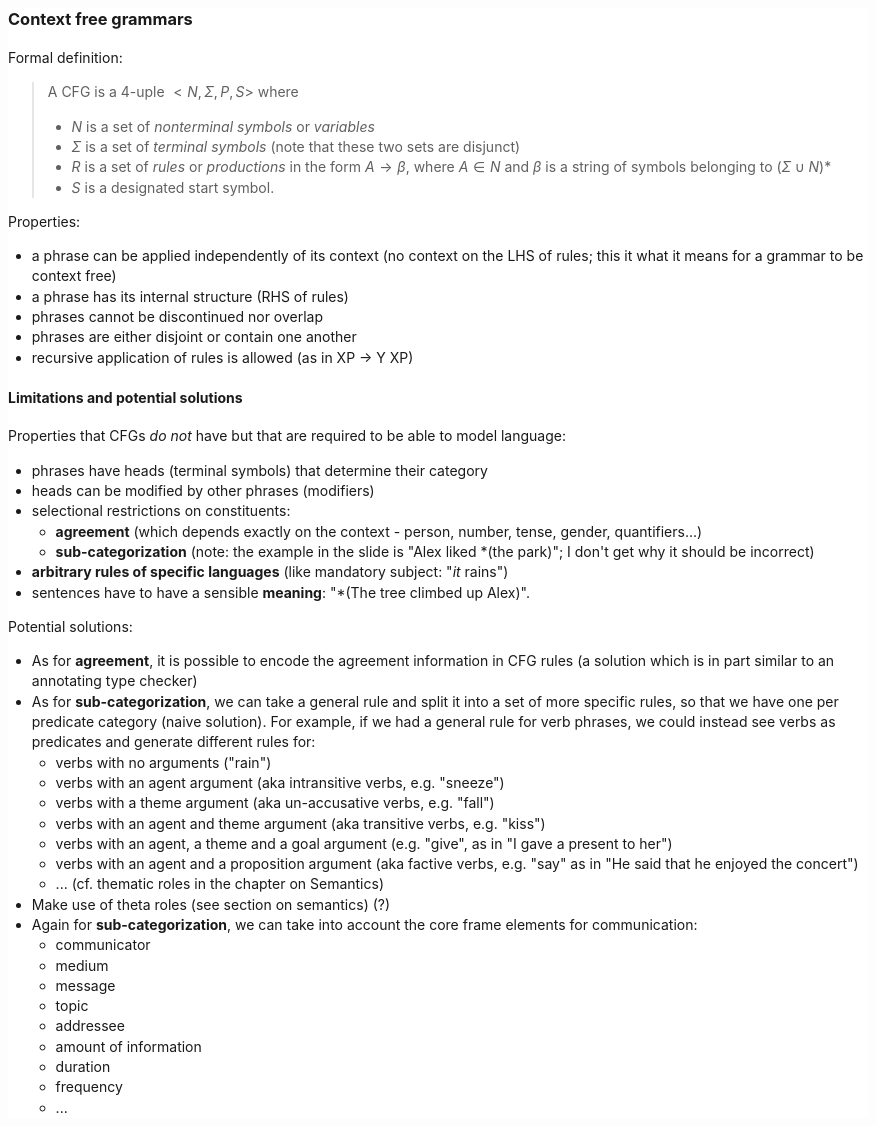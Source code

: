 ### Context free grammars

Formal definition:

> A CFG is a 4-uple $<N, \Sigma, P, S>$ where
> 
> - $N$ is a set of _nonterminal symbols_ or _variables_
> - $\Sigma$ is a set of _terminal symbols_ (note that these two sets are disjunct)
> - $R$ is a set of _rules_ or _productions_ in the form $A \to \beta$, where $A \in N$ and $\beta$ is a string of symbols belonging to $(\Sigma \cup N)*$
> - $S$ is a designated start symbol.

Properties:

- a phrase can be applied independently of its context (no context on the LHS of rules; this it what it means for a grammar to be context free)
- a phrase has its internal structure (RHS of rules)
- phrases cannot be discontinued nor overlap
- phrases are either disjoint or contain one another
- recursive application of rules is allowed (as in XP → Y XP)

#### Limitations and potential solutions

Properties that CFGs _do not_ have but that are required to be able to model language:

- phrases have heads (terminal symbols) that determine their category
- heads can be modified by other phrases (modifiers)
- selectional restrictions on constituents:
  - __agreement__ (which depends exactly on the context - person, number, tense, gender, quantifiers...)
  - __sub-categorization__ (note: the example in the slide is "Alex liked *(the park)"; I don't get why it should be incorrect)
- __arbitrary rules of specific languages__ (like mandatory subject: "_it_ rains")
- sentences have to have a sensible __meaning__: "*(The tree climbed up Alex)".

Potential solutions:

- As for __agreement__, it is possible to encode the agreement information in CFG rules (a solution which is in part similar to an annotating type checker)
- As for __sub-categorization__, we can take a general rule and split it into a set of more specific rules, so that we have one per predicate category (naive solution). For example, if we had a general rule for verb phrases, we could instead see verbs as predicates and generate different rules for:
  - verbs with no arguments ("rain")
  - verbs with an agent argument (aka intransitive verbs, e.g. "sneeze")
  - verbs with a theme argument (aka un-accusative verbs, e.g. "fall")
  - verbs with an agent and theme argument (aka transitive verbs, e.g. "kiss")
  - verbs with an agent, a theme and a goal argument (e.g. "give", as in "I gave a present to her")
  - verbs with an agent and a proposition argument (aka factive verbs, e.g. "say" as in "He said that he enjoyed the concert")
  - ... (cf. thematic roles in the chapter on Semantics)
- Make use of theta roles (see section on semantics) (?)
- Again for __sub-categorization__, we can take into account the core frame elements for communication:
  - communicator
  - medium
  - message
  - topic
  - addressee
  - amount of information
  - duration
  - frequency
  - ...
